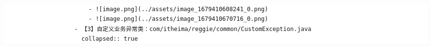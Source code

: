 							- ![image.png](../assets/image_1679410608241_0.png)
							- ![image.png](../assets/image_1679410670716_0.png)
						- 【3】自定义业务异常类：com/itheima/reggie/common/CustomException.java
						  collapsed:: true